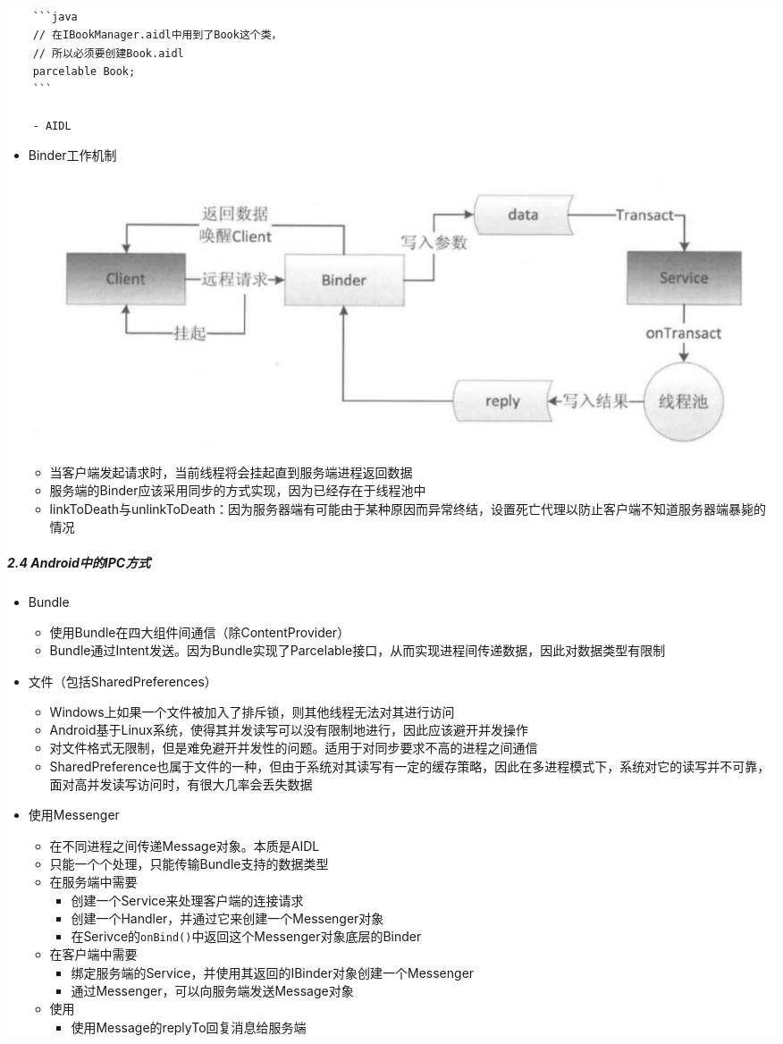         ```java
        // 在IBookManager.aidl中用到了Book这个类，
        // 所以必须要创建Book.aidl
        parcelable Book;
        ```

        - AIDL

- Binder工作机制

  <img src="image/Binder工作机制.png"  />

  - 当客户端发起请求时，当前线程将会挂起直到服务端进程返回数据
  - 服务端的Binder应该采用同步的方式实现，因为已经存在于线程池中
  - linkToDeath与unlinkToDeath：因为服务器端有可能由于某种原因而异常终结，设置死亡代理以防止客户端不知道服务器端暴毙的情况

##### 2.4 Android中的IPC方式

- Bundle
    - 使用Bundle在四大组件间通信（除ContentProvider）
    - Bundle通过Intent发送。因为Bundle实现了Parcelable接口，从而实现进程间传递数据，因此对数据类型有限制
    
- 文件（包括SharedPreferences）
  - Windows上如果一个文件被加入了排斥锁，则其他线程无法对其进行访问
  - Android基于Linux系统，使得其并发读写可以没有限制地进行，因此应该避开并发操作
  - 对文件格式无限制，但是难免避开并发性的问题。适用于对同步要求不高的进程之间通信
  - SharedPreference也属于文件的一种，但由于系统对其读写有一定的缓存策略，因此在多进程模式下，系统对它的读写并不可靠，面对高并发读写访问时，有很大几率会丢失数据
  
- 使用Messenger

  - 在不同进程之间传递Message对象。本质是AIDL
  - 只能一个个处理，只能传输Bundle支持的数据类型
  - 在服务端中需要
      - 创建一个Service来处理客户端的连接请求
      - 创建一个Handler，并通过它来创建一个Messenger对象
      - 在Serivce的`onBind()`中返回这个Messenger对象底层的Binder
  - 在客户端中需要
      - 绑定服务端的Service，并使用其返回的IBinder对象创建一个Messenger
      - 通过Messenger，可以向服务端发送Message对象
  - 使用
      - 使用Message的replyTo回复消息给服务端
  
